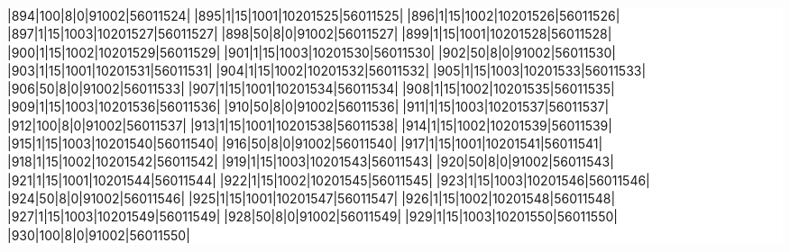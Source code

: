 |894|100|8|0|91002|56011524|
|895|1|15|1001|10201525|56011525|
|896|1|15|1002|10201526|56011526|
|897|1|15|1003|10201527|56011527|
|898|50|8|0|91002|56011527|
|899|1|15|1001|10201528|56011528|
|900|1|15|1002|10201529|56011529|
|901|1|15|1003|10201530|56011530|
|902|50|8|0|91002|56011530|
|903|1|15|1001|10201531|56011531|
|904|1|15|1002|10201532|56011532|
|905|1|15|1003|10201533|56011533|
|906|50|8|0|91002|56011533|
|907|1|15|1001|10201534|56011534|
|908|1|15|1002|10201535|56011535|
|909|1|15|1003|10201536|56011536|
|910|50|8|0|91002|56011536|
|911|1|15|1003|10201537|56011537|
|912|100|8|0|91002|56011537|
|913|1|15|1001|10201538|56011538|
|914|1|15|1002|10201539|56011539|
|915|1|15|1003|10201540|56011540|
|916|50|8|0|91002|56011540|
|917|1|15|1001|10201541|56011541|
|918|1|15|1002|10201542|56011542|
|919|1|15|1003|10201543|56011543|
|920|50|8|0|91002|56011543|
|921|1|15|1001|10201544|56011544|
|922|1|15|1002|10201545|56011545|
|923|1|15|1003|10201546|56011546|
|924|50|8|0|91002|56011546|
|925|1|15|1001|10201547|56011547|
|926|1|15|1002|10201548|56011548|
|927|1|15|1003|10201549|56011549|
|928|50|8|0|91002|56011549|
|929|1|15|1003|10201550|56011550|
|930|100|8|0|91002|56011550|